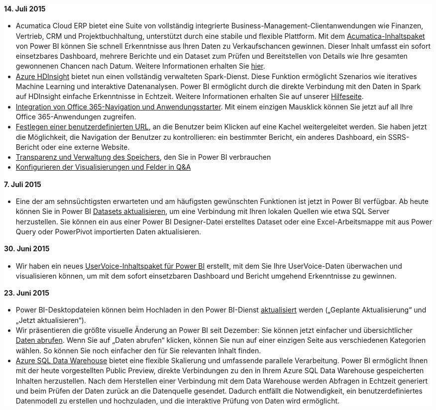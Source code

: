 **14. Juli 2015**

* Acumatica Cloud ERP bietet eine Suite von vollständig integrierte Business-Management-Clientanwendungen wie Finanzen, Vertrieb, CRM und Projektbuchhaltung, unterstützt durch eine stabile und flexible Plattform. Mit dem [Acumatica-Inhaltspaket](https://powerbi.microsoft.com/blog/analyze-and-explore-your-acumatica-cloud-erp-data-with-power-bi/) von Power BI können Sie schnell Erkenntnisse aus Ihren Daten zu Verkaufschancen gewinnen. Dieser Inhalt umfasst ein sofort einsetzbares Dashboard, mehrere Berichte und ein Dataset zum Prüfen und Bereitstellen von Details wie Ihre gesamten gewonnenen Chancen nach Datum. Weitere Informationen erhalten Sie [hier](../connect-data/service-connect-to-services.md). 
* [Azure HDInsight](https://powerbi.microsoft.com/blog/visualize-big-data-with-power-bi-and-spark-for-azure-hdinsight/) bietet nun einen vollständig verwalteten Spark-Dienst. Diese Funktion ermöglicht Szenarios wie iteratives Machine Learning und interaktive Datenanalysen. Power BI ermöglicht durch die direkte Verbindung mit den Daten in Spark auf HDInsight einfache Erkenntnisse in Echtzeit. Weitere Informationen erhalten Sie auf unserer [Hilfeseite](../connect-data/power-bi-data-sources.md).
* [Integration von Office 365-Navigation und Anwendungsstarter](https://powerbi.microsoft.com/blog/new-capabilities-added-to-power-bi#launcher). Mit einem einzigen Mausklick können Sie jetzt auf all Ihre Office 365-Anwendungen zugreifen.
* [Festlegen einer benutzerdefinierten URL](https://powerbi.microsoft.com/blog/new-capabilities-added-to-power-bi#url), an die Benutzer beim Klicken auf eine Kachel weitergeleitet werden. Sie haben jetzt die Möglichkeit, die Navigation der Benutzer zu kontrollieren: ein bestimmter Bericht, ein anderes Dashboard, ein SSRS-Bericht oder eine externe Website. 
* [Transparenz und Verwaltung des Speichers](https://powerbi.microsoft.com/blog/new-capabilities-added-to-power-bi#storage), den Sie in Power BI verbrauchen
* [Konfigurieren der Visualisierungen und Felder in Q&A](https://powerbi.microsoft.com/blog/new-capabilities-added-to-power-bi#visual)

**7. Juli 2015**

* Eine der am sehnsüchtigsten erwarteten und am häufigsten gewünschten Funktionen ist jetzt in Power BI verfügbar. Ab heute können Sie in Power BI [Datasets aktualisieren](https://powerbi.microsoft.com/blog/refresh-for-on-premises-sources-is-here/), um eine Verbindung mit Ihren lokalen Quellen wie etwa SQL Server herzustellen. Sie können ein aus einer Power BI Designer-Datei erstelltes Dataset oder eine Excel-Arbeitsmappe mit aus Power Query oder PowerPivot importierten Daten aktualisieren. 

**30. Juni 2015**

* Wir haben ein neues [UserVoice-Inhaltspaket für Power BI](https://powerbi.microsoft.com/blog/monitor-and-visualize-your-uservoice-data-with-power-bi/) erstellt, mit dem Sie Ihre UserVoice-Daten überwachen und visualisieren können, um mit dem sofort einsetzbaren Dashboard und Bericht umgehend Erkenntnisse zu gewinnen.

**23. Juni 2015**

* Power BI-Desktopdateien können beim Hochladen in den Power BI-Dienst [aktualisiert](https://powerbi.microsoft.com/blog/announcing-refresh-support-for-power-bi-designer-files-in-the-power-bi-service/) werden („Geplante Aktualisierung“ und „Jetzt aktualisieren“).
* Wir präsentieren die größte visuelle Änderung an Power BI seit Dezember: Sie können jetzt einfacher und übersichtlicher [Daten abrufen](https://powerbi.microsoft.com/blog/the-new-get-data-experience/).  Wenn Sie auf „Daten abrufen“ klicken, können Sie nun auf einer einzigen Seite aus verschiedenen Kategorien wählen. So können Sie noch einfacher den für Sie relevanten Inhalt finden.
* [Azure SQL Data Warehouse](https://powerbi.microsoft.com/blog/exploring-azure-sql-data-warehouse-with-power-bi/) bietet eine flexible Skalierung und umfassende parallele Verarbeitung. Power BI ermöglicht Ihnen mit der heute vorgestellten Public Preview, direkte Verbindungen zu den in Ihrem Azure SQL Data Warehouse gespeicherten Inhalten herzustellen. Nach dem Herstellen einer Verbindung mit dem Data Warehouse werden Abfragen in Echtzeit generiert und beim Prüfen der Daten zurück an die Datenquelle gesendet. Dadurch entfällt die Notwendigkeit, ein benutzerdefiniertes Datenmodell zu erstellen und hochzuladen, und die interaktive Prüfung von Daten wird ermöglicht.
